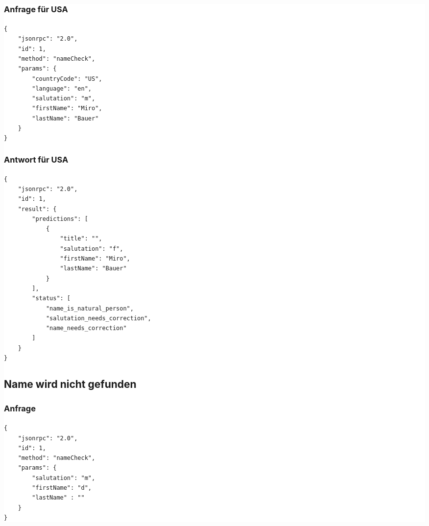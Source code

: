 ```
```

### Anfrage für USA

```
{
    "jsonrpc": "2.0",
    "id": 1,
    "method": "nameCheck",
    "params": {
        "countryCode": "US",
        "language": "en",
        "salutation": "m",
        "firstName": "Miro",
        "lastName": "Bauer"
    }
}
```

### Antwort für USA

```
{
    "jsonrpc": "2.0",
    "id": 1,
    "result": {
        "predictions": [
            {
                "title": "",
                "salutation": "f",
                "firstName": "Miro",
                "lastName": "Bauer"
            }
        ],
        "status": [
            "name_is_natural_person",
            "salutation_needs_correction",
            "name_needs_correction"
        ]
    }
}
```

## Name wird nicht gefunden

### Anfrage

```
{
    "jsonrpc": "2.0",
    "id": 1,
    "method": "nameCheck",
    "params": {
        "salutation": "m",
        "firstName": "d",
        "lastName" : ""
    }
}
```
